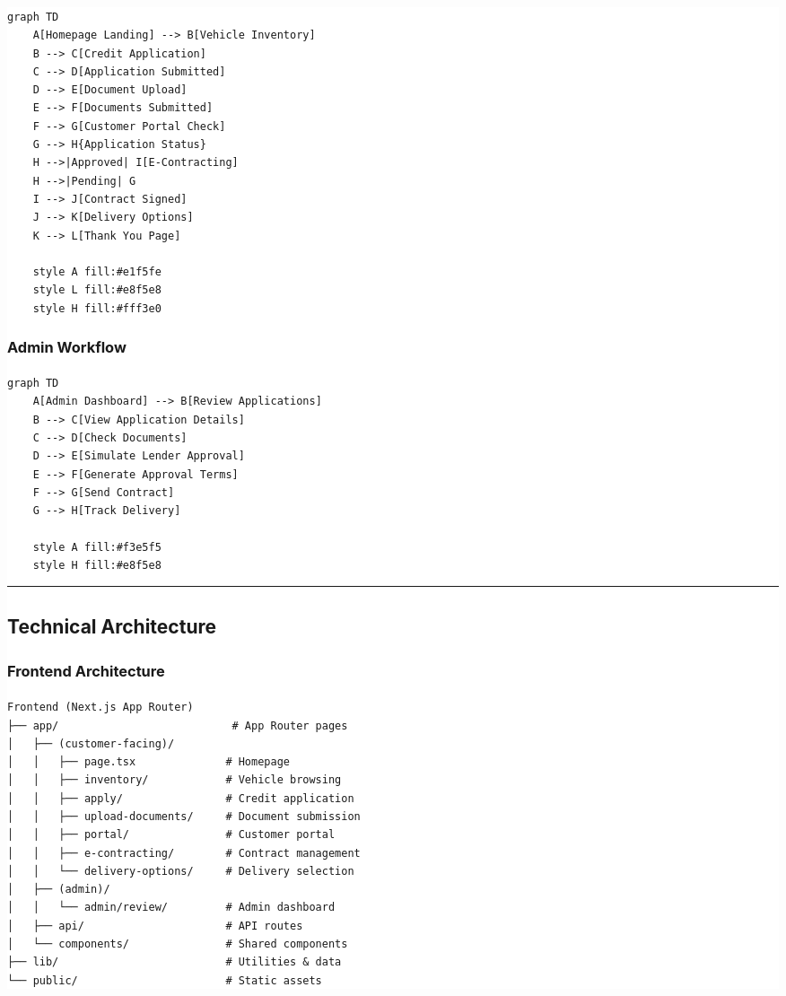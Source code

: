 ```mermaid
graph TD
    A[Homepage Landing] --> B[Vehicle Inventory]
    B --> C[Credit Application]
    C --> D[Application Submitted]
    D --> E[Document Upload]
    E --> F[Documents Submitted]
    F --> G[Customer Portal Check]
    G --> H{Application Status}
    H -->|Approved| I[E-Contracting]
    H -->|Pending| G
    I --> J[Contract Signed]
    J --> K[Delivery Options]
    K --> L[Thank You Page]
    
    style A fill:#e1f5fe
    style L fill:#e8f5e8
    style H fill:#fff3e0
```

### Admin Workflow

```mermaid
graph TD
    A[Admin Dashboard] --> B[Review Applications]
    B --> C[View Application Details]
    C --> D[Check Documents]
    D --> E[Simulate Lender Approval]
    E --> F[Generate Approval Terms]
    F --> G[Send Contract]
    G --> H[Track Delivery]
    
    style A fill:#f3e5f5
    style H fill:#e8f5e8
```

---

## Technical Architecture

### Frontend Architecture

```
Frontend (Next.js App Router)
├── app/                           # App Router pages
│   ├── (customer-facing)/
│   │   ├── page.tsx              # Homepage
│   │   ├── inventory/            # Vehicle browsing
│   │   ├── apply/                # Credit application
│   │   ├── upload-documents/     # Document submission
│   │   ├── portal/               # Customer portal
│   │   ├── e-contracting/        # Contract management
│   │   └── delivery-options/     # Delivery selection
│   ├── (admin)/
│   │   └── admin/review/         # Admin dashboard
│   ├── api/                      # API routes
│   └── components/               # Shared components
├── lib/                          # Utilities & data
└── public/                       # Static assets
```

